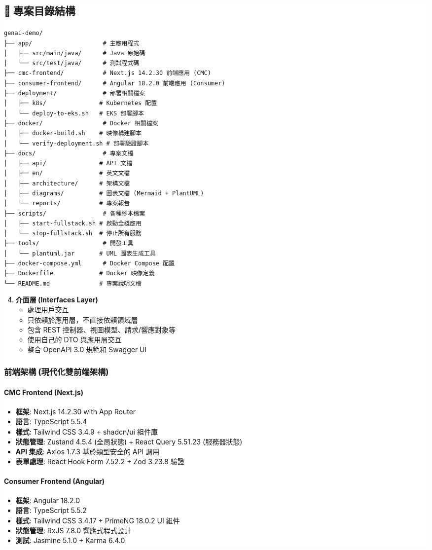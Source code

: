 ## 📁 專案目錄結構

```
genai-demo/
├── app/                    # 主應用程式
│   ├── src/main/java/      # Java 原始碼
│   └── src/test/java/      # 測試程式碼
├── cmc-frontend/           # Next.js 14.2.30 前端應用 (CMC)
├── consumer-frontend/      # Angular 18.2.0 前端應用 (Consumer)
├── deployment/             # 部署相關檔案
│   ├── k8s/               # Kubernetes 配置
│   └── deploy-to-eks.sh   # EKS 部署腳本
├── docker/                 # Docker 相關檔案
│   ├── docker-build.sh    # 映像構建腳本
│   └── verify-deployment.sh # 部署驗證腳本
├── docs/                   # 專案文檔
│   ├── api/               # API 文檔
│   ├── en/                # 英文文檔
│   ├── architecture/      # 架構文檔
│   ├── diagrams/          # 圖表文檔 (Mermaid + PlantUML)
│   └── reports/           # 專案報告
├── scripts/                # 各種腳本檔案
│   ├── start-fullstack.sh # 啟動全棧應用
│   └── stop-fullstack.sh  # 停止所有服務
├── tools/                  # 開發工具
│   └── plantuml.jar       # UML 圖表生成工具
├── docker-compose.yml      # Docker Compose 配置
├── Dockerfile             # Docker 映像定義
└── README.md              # 專案說明文檔
```

4. **介面層 (Interfaces Layer)**
   - 處理用戶交互
   - 只依賴於應用層，不直接依賴領域層
   - 包含 REST 控制器、視圖模型、請求/響應對象等
   - 使用自己的 DTO 與應用層交互
   - 整合 OpenAPI 3.0 規範和 Swagger UI

### 前端架構 (現代化雙前端架構)

#### CMC Frontend (Next.js)

- **框架**: Next.js 14.2.30 with App Router
- **語言**: TypeScript 5.5.4
- **樣式**: Tailwind CSS 3.4.9 + shadcn/ui 組件庫
- **狀態管理**: Zustand 4.5.4 (全局狀態) + React Query 5.51.23 (服務器狀態)
- **API 集成**: Axios 1.7.3 基於類型安全的 API 調用
- **表單處理**: React Hook Form 7.52.2 + Zod 3.23.8 驗證

#### Consumer Frontend (Angular)

- **框架**: Angular 18.2.0
- **語言**: TypeScript 5.5.2
- **樣式**: Tailwind CSS 3.4.17 + PrimeNG 18.0.2 UI 組件
- **狀態管理**: RxJS 7.8.0 響應式程式設計
- **測試**: Jasmine 5.1.0 + Karma 6.4.0
